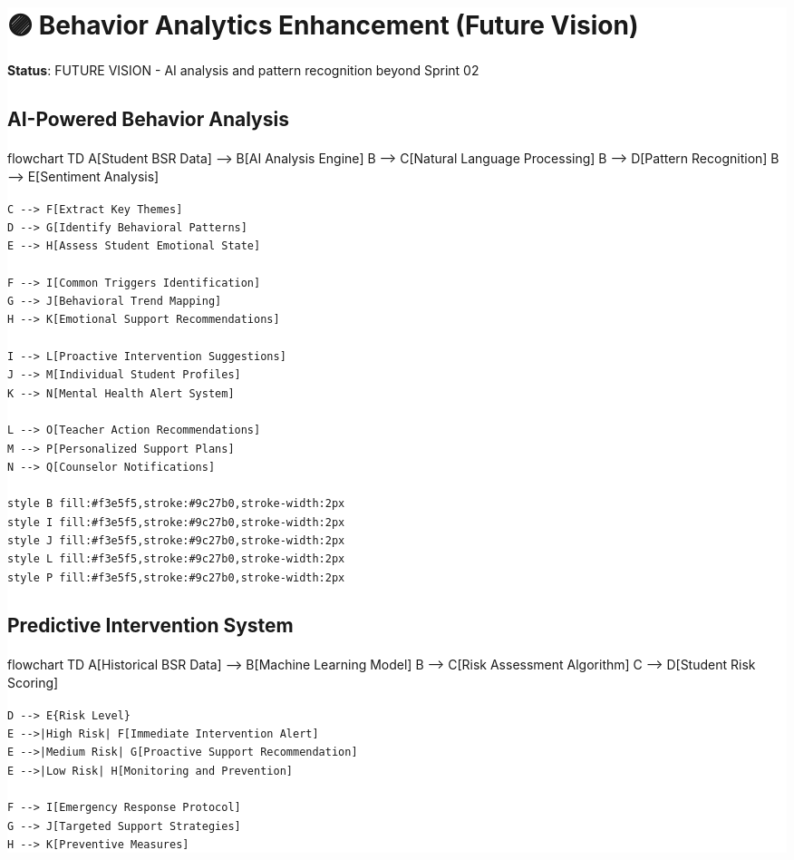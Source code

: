 # 🟣 Behavior Analytics Enhancement (Future Vision)

**Status**: FUTURE VISION - AI analysis and pattern recognition beyond Sprint 02

## AI-Powered Behavior Analysis

<lov-mermaid>
flowchart TD
    A[Student BSR Data] --> B[AI Analysis Engine]
    B --> C[Natural Language Processing]
    B --> D[Pattern Recognition]
    B --> E[Sentiment Analysis]
    
    C --> F[Extract Key Themes]
    D --> G[Identify Behavioral Patterns]
    E --> H[Assess Student Emotional State]
    
    F --> I[Common Triggers Identification]
    G --> J[Behavioral Trend Mapping]
    H --> K[Emotional Support Recommendations]
    
    I --> L[Proactive Intervention Suggestions]
    J --> M[Individual Student Profiles]
    K --> N[Mental Health Alert System]
    
    L --> O[Teacher Action Recommendations]
    M --> P[Personalized Support Plans]
    N --> Q[Counselor Notifications]
    
    style B fill:#f3e5f5,stroke:#9c27b0,stroke-width:2px
    style I fill:#f3e5f5,stroke:#9c27b0,stroke-width:2px
    style J fill:#f3e5f5,stroke:#9c27b0,stroke-width:2px
    style L fill:#f3e5f5,stroke:#9c27b0,stroke-width:2px
    style P fill:#f3e5f5,stroke:#9c27b0,stroke-width:2px
</lov-mermaid>

## Predictive Intervention System

<lov-mermaid>
flowchart TD
    A[Historical BSR Data] --> B[Machine Learning Model]
    B --> C[Risk Assessment Algorithm]
    C --> D[Student Risk Scoring]
    
    D --> E{Risk Level}
    E -->|High Risk| F[Immediate Intervention Alert]
    E -->|Medium Risk| G[Proactive Support Recommendation]
    E -->|Low Risk| H[Monitoring and Prevention]
    
    F --> I[Emergency Response Protocol]
    G --> J[Targeted Support Strategies]
    H --> K[Preventive Measures]
    